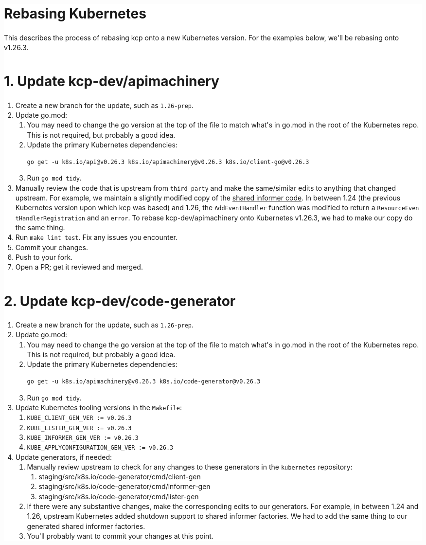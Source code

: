 # Rebasing Kubernetes

This describes the process of rebasing kcp onto a new Kubernetes version. For the examples below, we'll be rebasing 
onto v1.26.3.

# 1. Update kcp-dev/apimachinery

1. Create a new branch for the update, such as `1.26-prep`.
2. Update go.mod:
   1. You may need to change the go version at the top of the file to match what's in go.mod in the root of the 
      Kubernetes repo. This is not required, but probably a good idea.
   2. Update the primary Kubernetes dependencies:
      ```
      go get -u k8s.io/api@v0.26.3 k8s.io/apimachinery@v0.26.3 k8s.io/client-go@v0.26.3
      ```
   3. Run `go mod tidy`.
3. Manually review the code that is upstream from `third_party` and make the same/similar edits to anything that 
   changed upstream. For example, we maintain a slightly modified copy of the
   [shared informer code](https://github.com/kubernetes/kubernetes/blob/v1.26.3/staging/src/k8s.io/client-go/tools/cache/shared_informer.go).
   In between 1.24 (the previous Kubernetes version upon which kcp was based) and 1.26, the `AddEventHandler`
   function was modified to return a `ResourceEventHandlerRegistration` and an `error`. To rebase
   kcp-dev/apimachinery onto Kubernetes v1.26.3, we had to make our copy do the same thing.
4. Run `make lint test`. Fix any issues you encounter.
5. Commit your changes.
6. Push to your fork.
7. Open a PR; get it reviewed and merged.

# 2. Update kcp-dev/code-generator

1. Create a new branch for the update, such as `1.26-prep`.
2. Update go.mod:
   1. You may need to change the go version at the top of the file to match what's in go.mod in the root of the
      Kubernetes repo. This is not required, but probably a good idea.
   2. Update the primary Kubernetes dependencies:
      ```
      go get -u k8s.io/apimachinery@v0.26.3 k8s.io/code-generator@v0.26.3
      ```
   3. Run `go mod tidy`.
3. Update Kubernetes tooling versions in the `Makefile`:
   1. `KUBE_CLIENT_GEN_VER := v0.26.3`
   2. `KUBE_LISTER_GEN_VER := v0.26.3`
   3. `KUBE_INFORMER_GEN_VER := v0.26.3`
   4. `KUBE_APPLYCONFIGURATION_GEN_VER := v0.26.3`
4. Update generators, if needed:
   1. Manually review upstream to check for any changes to these generators in the `kubernetes` repository:
      1. staging/src/k8s.io/code-generator/cmd/client-gen
      2. staging/src/k8s.io/code-generator/cmd/informer-gen
      3. staging/src/k8s.io/code-generator/cmd/lister-gen
   2. If there were any substantive changes, make the corresponding edits to our generators. For example, in between 
      1.24 and 1.26, upstream Kubernetes added shutdown support to shared informer factories. We had to add the same 
      thing to our generated shared informer factories.
   3. You'll probably want to commit your changes at this point.
